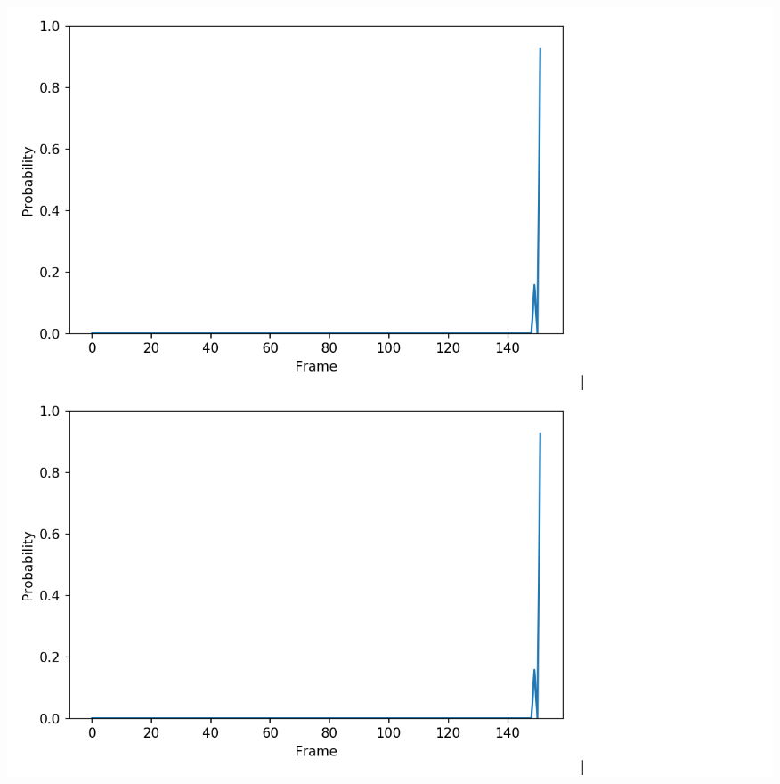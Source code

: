 <img src="libritts_asrtts_offline/sample_rev2_train_pytorch_tts_train_pytorch_transformer.fine-tuning.rev5/eval/probs/1089_134691_000043_000000_prob.png" width="640px">      | <img src="libritts_asrtts_offline/sample_rev2_train_pytorch_tts_train_pytorch_transformer.fine-tuning.rev6/eval/probs/1089_134691_000043_000000_prob.png" width="640px">      |